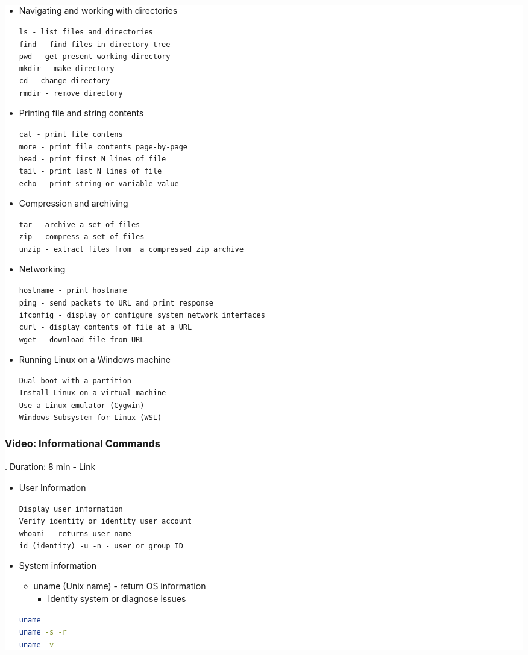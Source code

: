 * Navigating and working with directories
  ```text
  ls - list files and directories
  find - find files in directory tree
  pwd - get present working directory
  mkdir - make directory
  cd - change directory
  rmdir - remove directory
  ```

* Printing file and string contents
  ```text
  cat - print file contens
  more - print file contents page-by-page
  head - print first N lines of file
  tail - print last N lines of file
  echo - print string or variable value
  ```

* Compression and archiving
  ```text
  tar - archive a set of files
  zip - compress a set of files
  unzip - extract files from  a compressed zip archive
  ```

* Networking
  ```text
  hostname - print hostname
  ping - send packets to URL and print response
  ifconfig - display or configure system network interfaces
  curl - display contents of file at a URL
  wget - download file from URL
  ```

* Running Linux on a Windows machine
  ```text
  Dual boot with a partition
  Install Linux on a virtual machine
  Use a Linux emulator (Cygwin)
  Windows Subsystem for Linux (WSL)
  ```

### Video: Informational Commands
. Duration: 8 min - [Link](https://www.coursera.org/learn/hands-on-introduction-to-linux-commands-and-shell-scripting/lecture/hqkCy/informational-commands)

* User Information
  ```text
  Display user information
  Verify identity or identity user account
  whoami - returns user name
  id (identity) -u -n - user or group ID
  ```

* System information
  * uname (Unix name) - return OS information
    - Identity system or diagnose issues
  ```bash
  uname
  uname -s -r
  uname -v
  ```
